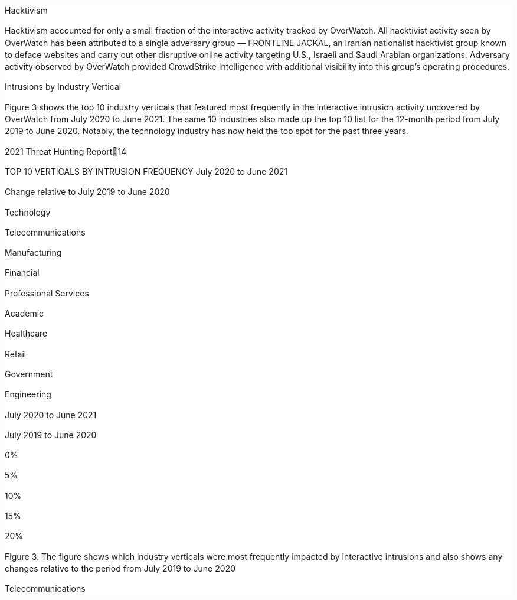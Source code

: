Hacktivism

Hacktivism accounted for only a small fraction of the interactive activity tracked by 
OverWatch. All hacktivist activity seen by OverWatch has been attributed to a single 
adversary group — FRONTLINE JACKAL, an Iranian nationalist hacktivist group known 
to deface websites and carry out other disruptive online activity targeting U.S., Israeli 
and Saudi Arabian organizations. Adversary activity observed by OverWatch provided 
CrowdStrike Intelligence with additional visibility into this group’s operating procedures. 

Intrusions by Industry Vertical

Figure 3 shows the top 10 industry verticals that featured most frequently in the 
interactive intrusion activity uncovered by OverWatch from July 2020 to June 2021\. 
The same 10 industries also made up the top 10 list for the 12\-month period from July 
2019 to June 2020\. Notably, the technology industry has now held the top spot for the 
past three years.

2021 Threat Hunting Report14

TOP 10 VERTICALS BY INTRUSION FREQUENCY 
July 2020 to June 2021

Change relative to July 2019 to June 2020

Technology

Telecommunications

Manufacturing

Financial

Professional Services

Academic

Healthcare

Retail

Government

Engineering

July 2020 to June 2021

July 2019 to June 2020

0%

5%

10%

15%

20%

Figure 3\. The figure shows which industry verticals were most frequently impacted by interactive 
intrusions and also shows any changes relative to the period from July 2019 to June 2020

Telecommunications
